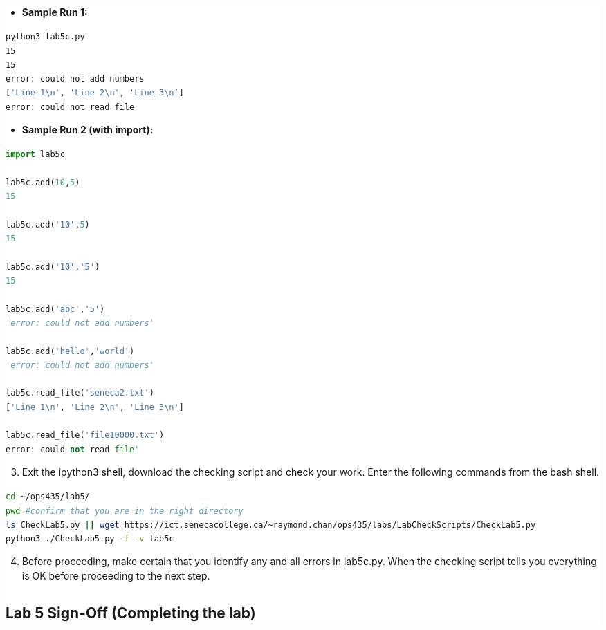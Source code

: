    - **Sample Run 1:**

```bash
python3 lab5c.py 
15
15
error: could not add numbers
['Line 1\n', 'Line 2\n', 'Line 3\n']
error: could not read file
```

   - **Sample Run 2 (with import):**

```python
import lab5c                

lab5c.add(10,5)             
15                          

lab5c.add('10',5)           
15                          

lab5c.add('10','5')         
15                          

lab5c.add('abc','5')                                                                                                                     
'error: could not add numbers'                                  

lab5c.add('hello','world')                                                                                                               
'error: could not add numbers'                                  

lab5c.read_file('seneca2.txt')
['Line 1\n', 'Line 2\n', 'Line 3\n']           

lab5c.read_file('file10000.txt')   
error: could not read file'
```

  3. Exit the ipython3 shell, download the checking script and check your work. Enter the following commands from the bash shell.

```bash
cd ~/ops435/lab5/
pwd #confirm that you are in the right directory
ls CheckLab5.py || wget https://ict.senecacollege.ca/~raymond.chan/ops435/labs/LabCheckScripts/CheckLab5.py
python3 ./CheckLab5.py -f -v lab5c
```

  4. Before proceeding, make certain that you identify any and all errors in lab5c.py. When the checking script tells you everything is OK before proceeding to the next step.

## Lab 5 Sign-Off (Completing the lab)
